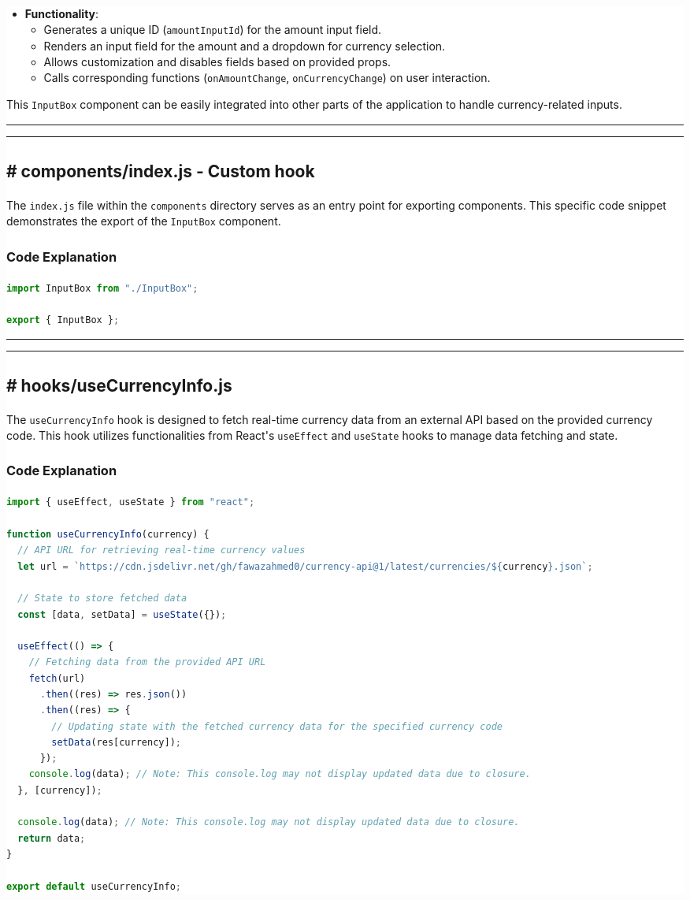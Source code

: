 - **Functionality**:
  - Generates a unique ID (`amountInputId`) for the amount input field.
  - Renders an input field for the amount and a dropdown for currency selection.
  - Allows customization and disables fields based on provided props.
  - Calls corresponding functions (`onAmountChange`, `onCurrencyChange`) on user interaction.

This `InputBox` component can be easily integrated into other parts of the application to handle currency-related inputs.

---------
---------

## # components/index.js - Custom hook 

The `index.js` file within the `components` directory serves as an entry point for exporting components. This specific code snippet demonstrates the export of the `InputBox` component.

### Code Explanation

```javascript
import InputBox from "./InputBox";

export { InputBox };
```

---------
---------

## # hooks/useCurrencyInfo.js

The `useCurrencyInfo` hook is designed to fetch real-time currency data from an external API based on the provided currency code. This hook utilizes functionalities from React's `useEffect` and `useState` hooks to manage data fetching and state.

### Code Explanation

```javascript
import { useEffect, useState } from "react";

function useCurrencyInfo(currency) {
  // API URL for retrieving real-time currency values
  let url = `https://cdn.jsdelivr.net/gh/fawazahmed0/currency-api@1/latest/currencies/${currency}.json`;

  // State to store fetched data
  const [data, setData] = useState({});

  useEffect(() => {
    // Fetching data from the provided API URL
    fetch(url)
      .then((res) => res.json())
      .then((res) => {
        // Updating state with the fetched currency data for the specified currency code
        setData(res[currency]);
      });
    console.log(data); // Note: This console.log may not display updated data due to closure.
  }, [currency]);

  console.log(data); // Note: This console.log may not display updated data due to closure.
  return data;
}

export default useCurrencyInfo;
```
